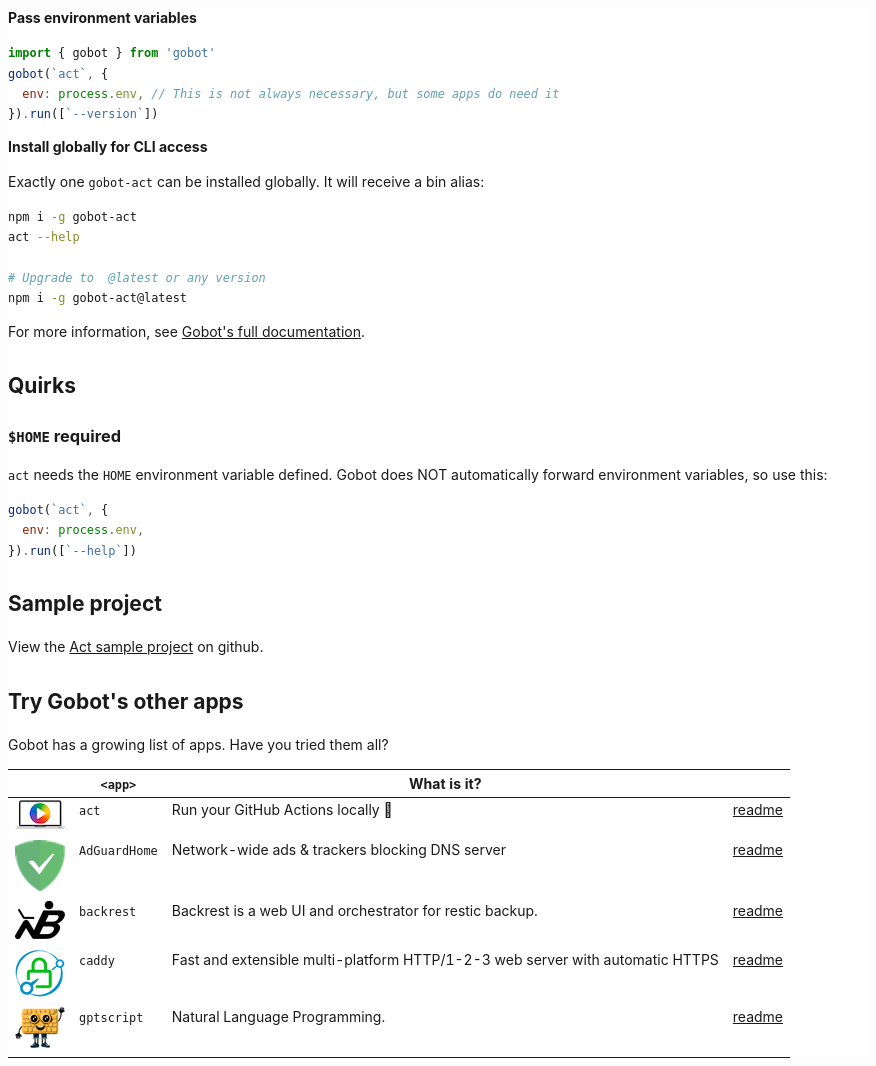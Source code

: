 **Pass environment variables**

```js
import { gobot } from 'gobot'
gobot(`act`, {
  env: process.env, // This is not always necessary, but some apps do need it
}).run([`--version`])
```

**Install globally for CLI access**

Exactly one `gobot-act` can be installed globally. It will receive a bin alias:

```bash
npm i -g gobot-act
act --help

# Upgrade to  @latest or any version
npm i -g gobot-act@latest
```

For more information, see [Gobot's full documentation](https://github.com/benallfree/gobot).

## Quirks

### `$HOME` required

`act` needs the `HOME` environment variable defined. Gobot does NOT automatically forward environment variables, so use this:

```js
gobot(`act`, {
  env: process.env,
}).run([`--help`])
```


## Sample project

View the [Act sample project](https://github.com/benallfree/gobot/tree/v1.0.0-alpha.22/src/apps/act/sample-project) on github.

## Try Gobot's other apps

Gobot has a growing list of apps. Have you tried them all?

| &nbsp;&nbsp;&nbsp;&nbsp;&nbsp;&nbsp;&nbsp;&nbsp;&nbsp;&nbsp;                                                                                              | `<app>`       | What is it?                                                                                                                                                                                                                                                                              |                                                           |
| --------------------------------------------------------------------------------------------------------------------------------------------------------- | ------------- | ---------------------------------------------------------------------------------------------------------------------------------------------------------------------------------------------------------------------------------------------------------------------------------------- | --------------------------------------------------------- |
| [<img src="https://raw.githubusercontent.com/benallfree/gobot/v1.0.0-alpha.22/src/apps/act/logo-50x.png">](https://nektosact.com/)                        | `act`         | Run your GitHub Actions locally 🚀                                                                                                                                                                                                                                                       | [readme](https://www.npmjs.com/package/gobot-act)         |
| [<img src="https://raw.githubusercontent.com/benallfree/gobot/v1.0.0-alpha.22/src/apps/AdGuardHome/logo-50x.png">](https://adguard.com/adguard-home.html) | `AdGuardHome` | Network-wide ads & trackers blocking DNS server                                                                                                                                                                                                                                          | [readme](https://www.npmjs.com/package/gobot-adguardhome) |
| [<img src="https://raw.githubusercontent.com/benallfree/gobot/v1.0.0-alpha.22/src/apps/backrest/logo-50x.png">](https://github.com/garethgeorge/backrest) | `backrest`    | Backrest is a web UI and orchestrator for restic backup.                                                                                                                                                                                                                                 | [readme](https://www.npmjs.com/package/gobot-backrest)    |
| [<img src="https://raw.githubusercontent.com/benallfree/gobot/v1.0.0-alpha.22/src/apps/caddy/logo-50x.png">](https://caddyserver.com/)                    | `caddy`       | Fast and extensible multi-platform HTTP/1-2-3 web server with automatic HTTPS                                                                                                                                                                                                            | [readme](https://www.npmjs.com/package/gobot-caddy)       |
| [<img src="https://raw.githubusercontent.com/benallfree/gobot/v1.0.0-alpha.22/src/apps/gptscript/logo-50x.png">](https://gptscript.ai/)                   | `gptscript`   | Natural Language Programming.                                                                                                                                                                                                                                                            | [readme](https://www.npmjs.com/package/gobot-gptscript)   |